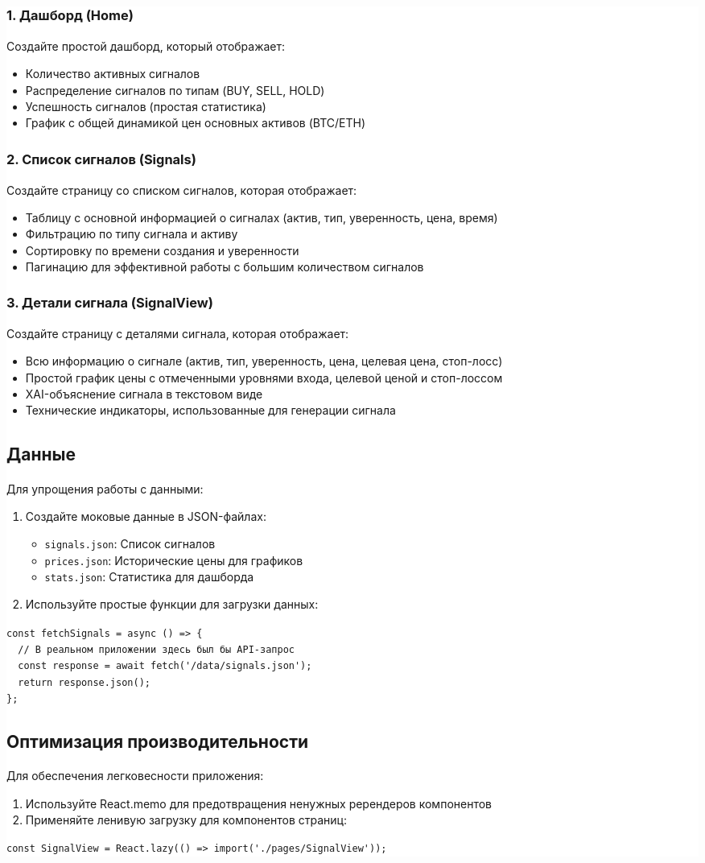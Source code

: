 ### 1. Дашборд (Home)

Создайте простой дашборд, который отображает:

- Количество активных сигналов
- Распределение сигналов по типам (BUY, SELL, HOLD)
- Успешность сигналов (простая статистика)
- График с общей динамикой цен основных активов (BTC/ETH)

### 2. Список сигналов (Signals)

Создайте страницу со списком сигналов, которая отображает:

- Таблицу с основной информацией о сигналах (актив, тип, уверенность, цена, время)
- Фильтрацию по типу сигнала и активу
- Сортировку по времени создания и уверенности
- Пагинацию для эффективной работы с большим количеством сигналов

### 3. Детали сигнала (SignalView)

Создайте страницу с деталями сигнала, которая отображает:

- Всю информацию о сигнале (актив, тип, уверенность, цена, целевая цена, стоп-лосс)
- Простой график цены с отмеченными уровнями входа, целевой ценой и стоп-лоссом
- XAI-объяснение сигнала в текстовом виде
- Технические индикаторы, использованные для генерации сигнала

## Данные

Для упрощения работы с данными:

1. Создайте моковые данные в JSON-файлах:
   - `signals.json`: Список сигналов
   - `prices.json`: Исторические цены для графиков
   - `stats.json`: Статистика для дашборда

2. Используйте простые функции для загрузки данных:

```tsx
const fetchSignals = async () => {
  // В реальном приложении здесь был бы API-запрос
  const response = await fetch('/data/signals.json');
  return response.json();
};
```

## Оптимизация производительности

Для обеспечения легковесности приложения:

1. Используйте React.memo для предотвращения ненужных ререндеров компонентов
2. Применяйте ленивую загрузку для компонентов страниц:

```tsx
const SignalView = React.lazy(() => import('./pages/SignalView'));
```
